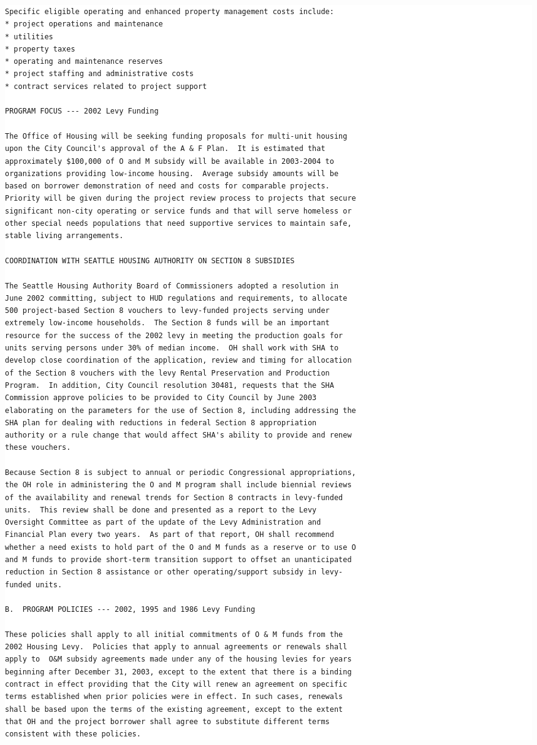     Specific eligible operating and enhanced property management costs include:  
    * project operations and maintenance  
    * utilities  
    * property taxes  
    * operating and maintenance reserves  
    * project staffing and administrative costs  
    * contract services related to project support  
  
    PROGRAM FOCUS --- 2002 Levy Funding  
  
    The Office of Housing will be seeking funding proposals for multi-unit housing  
    upon the City Council's approval of the A & F Plan.  It is estimated that  
    approximately $100,000 of O and M subsidy will be available in 2003-2004 to  
    organizations providing low-income housing.  Average subsidy amounts will be  
    based on borrower demonstration of need and costs for comparable projects.  
    Priority will be given during the project review process to projects that secure  
    significant non-city operating or service funds and that will serve homeless or  
    other special needs populations that need supportive services to maintain safe,  
    stable living arrangements.  
  
    COORDINATION WITH SEATTLE HOUSING AUTHORITY ON SECTION 8 SUBSIDIES  
  
    The Seattle Housing Authority Board of Commissioners adopted a resolution in  
    June 2002 committing, subject to HUD regulations and requirements, to allocate  
    500 project-based Section 8 vouchers to levy-funded projects serving under  
    extremely low-income households.  The Section 8 funds will be an important  
    resource for the success of the 2002 levy in meeting the production goals for  
    units serving persons under 30% of median income.  OH shall work with SHA to  
    develop close coordination of the application, review and timing for allocation  
    of the Section 8 vouchers with the levy Rental Preservation and Production  
    Program.  In addition, City Council resolution 30481, requests that the SHA  
    Commission approve policies to be provided to City Council by June 2003  
    elaborating on the parameters for the use of Section 8, including addressing the  
    SHA plan for dealing with reductions in federal Section 8 appropriation  
    authority or a rule change that would affect SHA's ability to provide and renew  
    these vouchers.  
  
    Because Section 8 is subject to annual or periodic Congressional appropriations,  
    the OH role in administering the O and M program shall include biennial reviews  
    of the availability and renewal trends for Section 8 contracts in levy-funded  
    units.  This review shall be done and presented as a report to the Levy  
    Oversight Committee as part of the update of the Levy Administration and  
    Financial Plan every two years.  As part of that report, OH shall recommend  
    whether a need exists to hold part of the O and M funds as a reserve or to use O  
    and M funds to provide short-term transition support to offset an unanticipated  
    reduction in Section 8 assistance or other operating/support subsidy in levy-  
    funded units.  
  
    B.  PROGRAM POLICIES --- 2002, 1995 and 1986 Levy Funding  
  
    These policies shall apply to all initial commitments of O & M funds from the  
    2002 Housing Levy.  Policies that apply to annual agreements or renewals shall  
    apply to  O&M subsidy agreements made under any of the housing levies for years  
    beginning after December 31, 2003, except to the extent that there is a binding  
    contract in effect providing that the City will renew an agreement on specific  
    terms established when prior policies were in effect. In such cases, renewals  
    shall be based upon the terms of the existing agreement, except to the extent  
    that OH and the project borrower shall agree to substitute different terms  
    consistent with these policies.  
  
